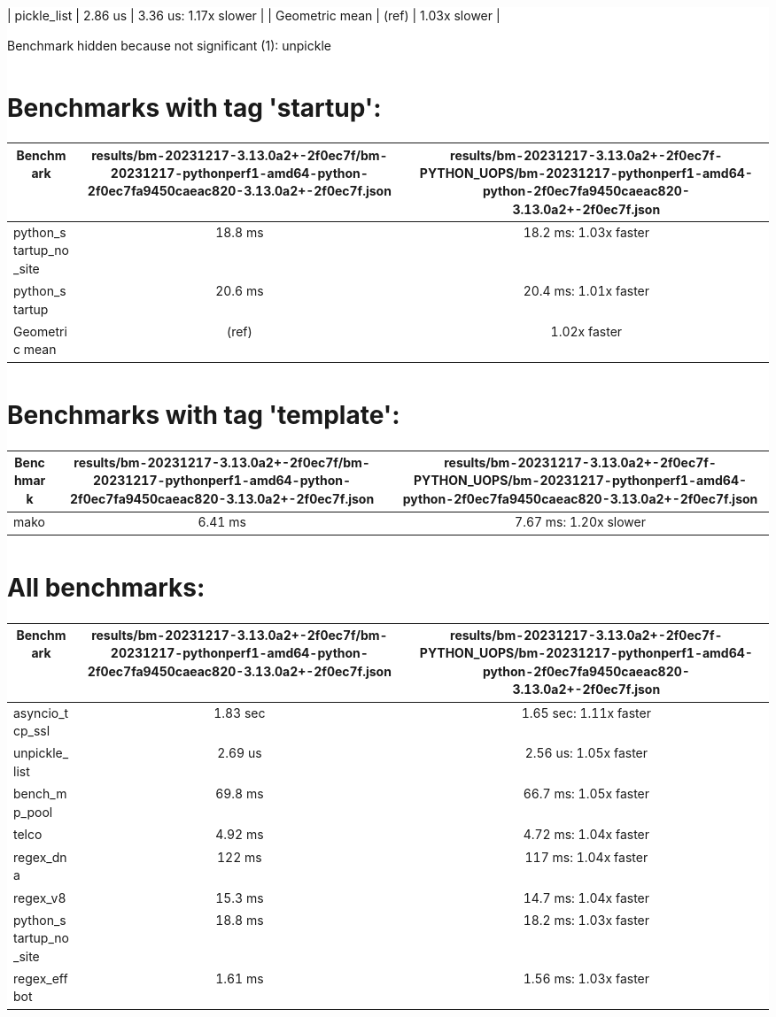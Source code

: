 | pickle_list          | 2.86 us                                                                                                                | 3.36 us: 1.17x slower                                                                                                              |
| Geometric mean       | (ref)                                                                                                                  | 1.03x slower                                                                                                                       |

Benchmark hidden because not significant (1): unpickle

Benchmarks with tag 'startup':
==============================

| Benchmark              | results/bm-20231217-3.13.0a2+-2f0ec7f/bm-20231217-pythonperf1-amd64-python-2f0ec7fa9450caeac820-3.13.0a2+-2f0ec7f.json | results/bm-20231217-3.13.0a2+-2f0ec7f-PYTHON_UOPS/bm-20231217-pythonperf1-amd64-python-2f0ec7fa9450caeac820-3.13.0a2+-2f0ec7f.json |
|------------------------|:----------------------------------------------------------------------------------------------------------------------:|:----------------------------------------------------------------------------------------------------------------------------------:|
| python_startup_no_site | 18.8 ms                                                                                                                | 18.2 ms: 1.03x faster                                                                                                              |
| python_startup         | 20.6 ms                                                                                                                | 20.4 ms: 1.01x faster                                                                                                              |
| Geometric mean         | (ref)                                                                                                                  | 1.02x faster                                                                                                                       |

Benchmarks with tag 'template':
===============================

| Benchmark | results/bm-20231217-3.13.0a2+-2f0ec7f/bm-20231217-pythonperf1-amd64-python-2f0ec7fa9450caeac820-3.13.0a2+-2f0ec7f.json | results/bm-20231217-3.13.0a2+-2f0ec7f-PYTHON_UOPS/bm-20231217-pythonperf1-amd64-python-2f0ec7fa9450caeac820-3.13.0a2+-2f0ec7f.json |
|-----------|:----------------------------------------------------------------------------------------------------------------------:|:----------------------------------------------------------------------------------------------------------------------------------:|
| mako      | 6.41 ms                                                                                                                | 7.67 ms: 1.20x slower                                                                                                              |

All benchmarks:
===============

| Benchmark                  | results/bm-20231217-3.13.0a2+-2f0ec7f/bm-20231217-pythonperf1-amd64-python-2f0ec7fa9450caeac820-3.13.0a2+-2f0ec7f.json | results/bm-20231217-3.13.0a2+-2f0ec7f-PYTHON_UOPS/bm-20231217-pythonperf1-amd64-python-2f0ec7fa9450caeac820-3.13.0a2+-2f0ec7f.json |
|----------------------------|:----------------------------------------------------------------------------------------------------------------------:|:----------------------------------------------------------------------------------------------------------------------------------:|
| asyncio_tcp_ssl            | 1.83 sec                                                                                                               | 1.65 sec: 1.11x faster                                                                                                             |
| unpickle_list              | 2.69 us                                                                                                                | 2.56 us: 1.05x faster                                                                                                              |
| bench_mp_pool              | 69.8 ms                                                                                                                | 66.7 ms: 1.05x faster                                                                                                              |
| telco                      | 4.92 ms                                                                                                                | 4.72 ms: 1.04x faster                                                                                                              |
| regex_dna                  | 122 ms                                                                                                                 | 117 ms: 1.04x faster                                                                                                               |
| regex_v8                   | 15.3 ms                                                                                                                | 14.7 ms: 1.04x faster                                                                                                              |
| python_startup_no_site     | 18.8 ms                                                                                                                | 18.2 ms: 1.03x faster                                                                                                              |
| regex_effbot               | 1.61 ms                                                                                                                | 1.56 ms: 1.03x faster                                                                                                              |